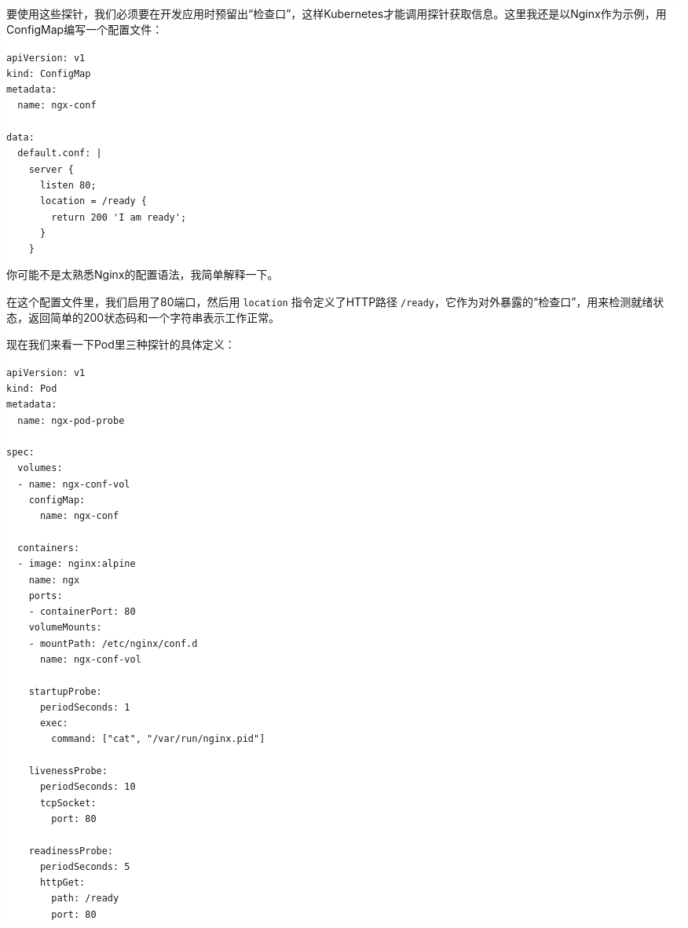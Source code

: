 要使用这些探针，我们必须要在开发应用时预留出“检查口”，这样Kubernetes才能调用探针获取信息。这里我还是以Nginx作为示例，用ConfigMap编写一个配置文件：

```
apiVersion: v1
kind: ConfigMap
metadata:
  name: ngx-conf

data:
  default.conf: |
    server {
      listen 80;
      location = /ready {
        return 200 'I am ready';
      }
    }

```

你可能不是太熟悉Nginx的配置语法，我简单解释一下。

在这个配置文件里，我们启用了80端口，然后用 `location` 指令定义了HTTP路径 `/ready`，它作为对外暴露的“检查口”，用来检测就绪状态，返回简单的200状态码和一个字符串表示工作正常。

现在我们来看一下Pod里三种探针的具体定义：

```
apiVersion: v1
kind: Pod
metadata:
  name: ngx-pod-probe

spec:
  volumes:
  - name: ngx-conf-vol
    configMap:
      name: ngx-conf

  containers:
  - image: nginx:alpine
    name: ngx
    ports:
    - containerPort: 80
    volumeMounts:
    - mountPath: /etc/nginx/conf.d
      name: ngx-conf-vol

    startupProbe:
      periodSeconds: 1
      exec:
        command: ["cat", "/var/run/nginx.pid"]

    livenessProbe:
      periodSeconds: 10
      tcpSocket:
        port: 80

    readinessProbe:
      periodSeconds: 5
      httpGet:
        path: /ready
        port: 80

```
